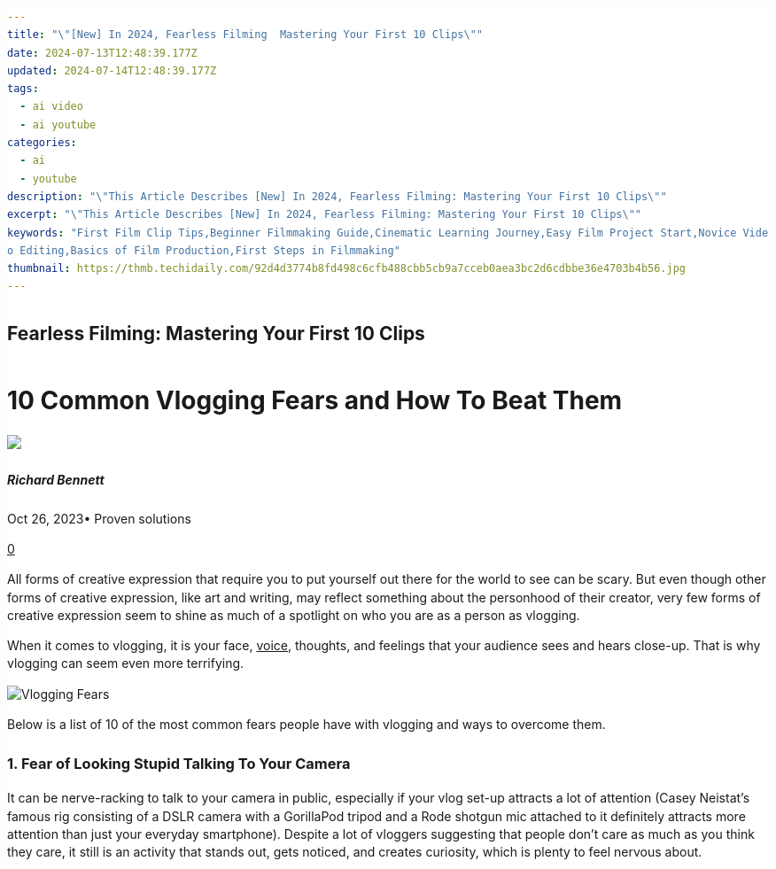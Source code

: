 ```yaml
---
title: "\"[New] In 2024, Fearless Filming  Mastering Your First 10 Clips\""
date: 2024-07-13T12:48:39.177Z
updated: 2024-07-14T12:48:39.177Z
tags:
  - ai video
  - ai youtube
categories:
  - ai
  - youtube
description: "\"This Article Describes [New] In 2024, Fearless Filming: Mastering Your First 10 Clips\""
excerpt: "\"This Article Describes [New] In 2024, Fearless Filming: Mastering Your First 10 Clips\""
keywords: "First Film Clip Tips,Beginner Filmmaking Guide,Cinematic Learning Journey,Easy Film Project Start,Novice Video Editing,Basics of Film Production,First Steps in Filmmaking"
thumbnail: https://thmb.techidaily.com/92d4d3774b8fd498c6cfb488cbb5cb9a7cceb0aea3bc2d6cdbbe36e4703b4b56.jpg
---
```


## Fearless Filming: Mastering Your First 10 Clips

# 10 Common Vlogging Fears and How To Beat Them

![](https://images.wondershare.com/filmora/article-images/richard-bennett.jpg)

##### Richard Bennett

 Oct 26, 2023• Proven solutions

[0](#commentsBoxSeoTemplate)

All forms of creative expression that require you to put yourself out there for the world to see can be scary. But even though other forms of creative expression, like art and writing, may reflect something about the personhood of their creator, very few forms of creative expression seem to shine as much of a spotlight on who you are as a person as vlogging.

When it comes to vlogging, it is your face, [voice](https://tools.techidaily.com/wondershare/filmora/download/), thoughts, and feelings that your audience sees and hears close-up. That is why vlogging can seem even more terrifying.

![Vlogging Fears](https://images.wondershare.com/filmora/article-images/vlogging-fear.jpg)

Below is a list of 10 of the most common fears people have with vlogging and ways to overcome them.

### 1. Fear of Looking Stupid Talking To Your Camera

It can be nerve-racking to talk to your camera in public, especially if your vlog set-up attracts a lot of attention (Casey Neistat’s famous rig consisting of a DSLR camera with a GorillaPod tripod and a Rode shotgun mic attached to it definitely attracts more attention than just your everyday smartphone). Despite a lot of vloggers suggesting that people don’t care as much as you think they care, it still is an activity that stands out, gets noticed, and creates curiosity, which is plenty to feel nervous about.
